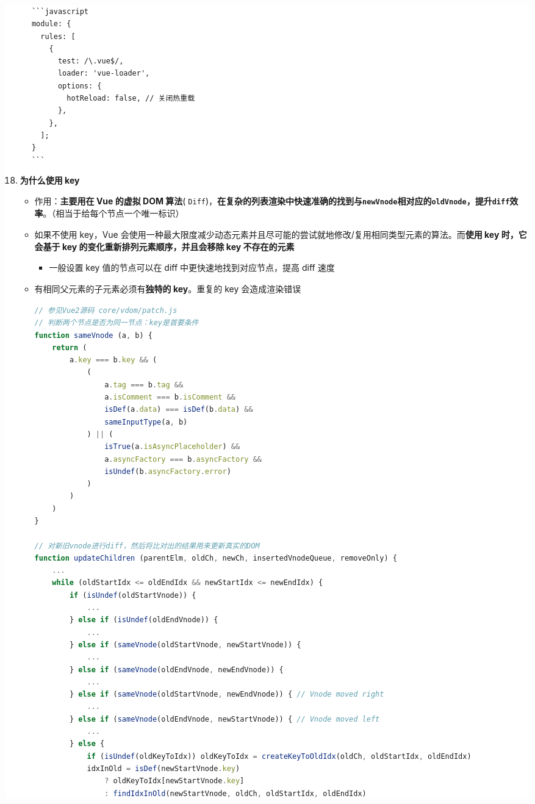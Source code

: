           ```javascript
          module: {
            rules: [
              {
                test: /\.vue$/,
                loader: 'vue-loader',
                options: {
                  hotReload: false, // 关闭热重载
                },
              },
            ];
          }
          ```

18. **为什么使用 key**

    - 作用：**主要用在 Vue 的虚拟 DOM 算法**( `Diff`)，**在复杂的列表渲染中快速准确的找到与`newVnode`相对应的`oldVnode`，提升`diff`效率**。（相当于给每个节点一个唯一标识）

    - 如果不使用 key，Vue 会使用一种最大限度减少动态元素并且尽可能的尝试就地修改/复用相同类型元素的算法。而**使用 key 时，它会基于 key 的变化重新排列元素顺序，并且会移除 key 不存在的元素**

      - 一般设置 key 值的节点可以在 diff 中更快速地找到对应节点，提高 diff 速度

    - 有相同父元素的子元素必须有**独特的 key**。重复的 key 会造成渲染错误

      ```javascript
      // 参见Vue2源码 core/vdom/patch.js
      // 判断两个节点是否为同一节点：key是首要条件
      function sameVnode (a, b) {
          return (
              a.key === b.key && (
                  (
                      a.tag === b.tag &&
                      a.isComment === b.isComment &&
                      isDef(a.data) === isDef(b.data) &&
                      sameInputType(a, b)
                  ) || (
                      isTrue(a.isAsyncPlaceholder) &&
                      a.asyncFactory === b.asyncFactory &&
                      isUndef(b.asyncFactory.error)
                  )
              )
          )
      }

      // 对新旧vnode进行diff，然后将比对出的结果用来更新真实的DOM
      function updateChildren (parentElm, oldCh, newCh, insertedVnodeQueue, removeOnly) {
          ...
          while (oldStartIdx <= oldEndIdx && newStartIdx <= newEndIdx) {
              if (isUndef(oldStartVnode)) {
                  ...
              } else if (isUndef(oldEndVnode)) {
                  ...
              } else if (sameVnode(oldStartVnode, newStartVnode)) {
                  ...
              } else if (sameVnode(oldEndVnode, newEndVnode)) {
                  ...
              } else if (sameVnode(oldStartVnode, newEndVnode)) { // Vnode moved right
                  ...
              } else if (sameVnode(oldEndVnode, newStartVnode)) { // Vnode moved left
                  ...
              } else {
                  if (isUndef(oldKeyToIdx)) oldKeyToIdx = createKeyToOldIdx(oldCh, oldStartIdx, oldEndIdx)
                  idxInOld = isDef(newStartVnode.key)
                      ? oldKeyToIdx[newStartVnode.key]
                      : findIdxInOld(newStartVnode, oldCh, oldStartIdx, oldEndIdx)